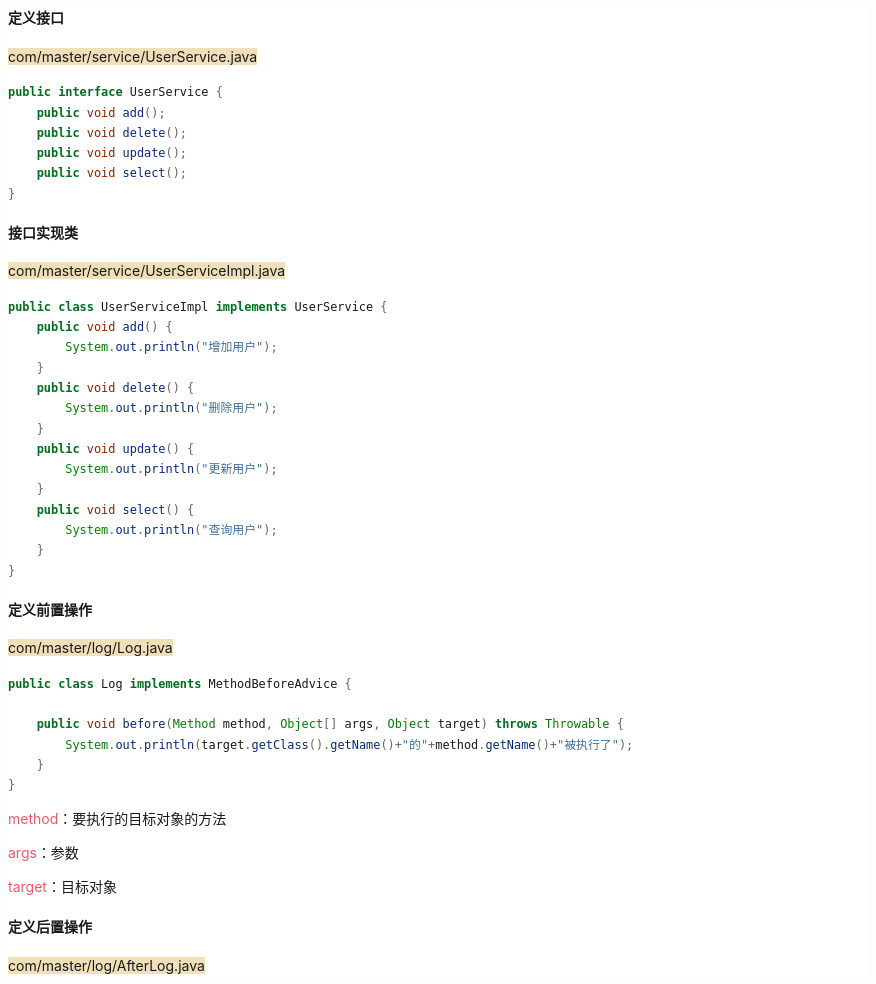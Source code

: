 #### 定义接口

<span style="backGround: #efe0b9">com/master/service/UserService.java</span>

```java
public interface UserService {
    public void add();
    public void delete();
    public void update();
    public void select();
}
```

#### 接口实现类

<span style="backGround: #efe0b9">com/master/service/UserServiceImpl.java</span>

```java
public class UserServiceImpl implements UserService {
    public void add() {
        System.out.println("增加用户");
    }
    public void delete() {
        System.out.println("删除用户");
    }
    public void update() {
        System.out.println("更新用户");
    }
    public void select() {
        System.out.println("查询用户");
    }
}
```

#### 定义前置操作

<span style="backGround: #efe0b9">com/master/log/Log.java</span>

```java
public class Log implements MethodBeforeAdvice {

    public void before(Method method, Object[] args, Object target) throws Throwable {
        System.out.println(target.getClass().getName()+"的"+method.getName()+"被执行了");
    }
}
```

<span style="color: #ed5a65">method</span>：要执行的目标对象的方法

<span style="color: #ed5a65">args</span>：参数

<span style="color: #ed5a65">target</span>：目标对象

#### 定义后置操作

<span style="backGround: #efe0b9">com/master/log/AfterLog.java</span>

